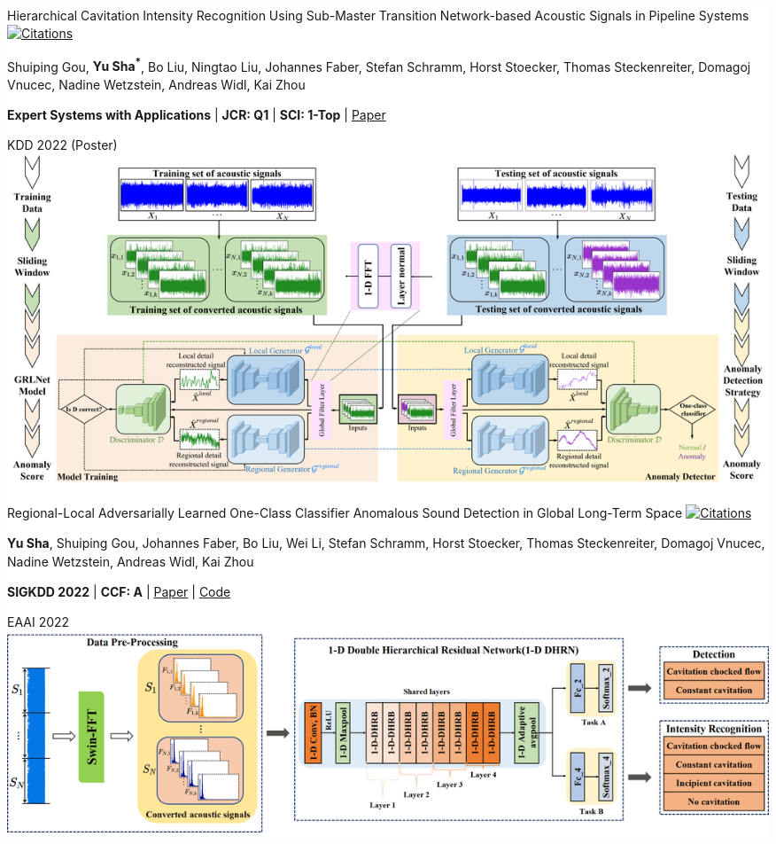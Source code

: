 Hierarchical Cavitation Intensity Recognition Using Sub-Master Transition Network-based Acoustic Signals in Pipeline Systems <a href="https://scholar.google.com.hk/citations?user=e5ng8m0AAAAJ" target="_blank"><img src="https://img.shields.io/badge/Citations-1-blue" alt="Citations"></a>

Shuiping Gou, **Yu Sha<sup>*</sup>**, Bo Liu, Ningtao Liu, Johannes Faber, Stefan Schramm, Horst Stoecker, Thomas Steckenreiter, Domagoj Vnucec, Nadine Wetzstein, Andreas Widl, Kai Zhou

**Expert Systems with Applications** | **JCR: Q1** | **SCI: 1-Top** | [Paper](https://www.sciencedirect.com/science/article/pii/S0957417424020220?via%3Dihub)
</div>
</div>



<div class='paper-box'><div class='paper-box-image'><div> <div class="badge">KDD 2022 (Poster)</div><img src='images/KDD2022.png' alt="sym" width="100%"></div></div>
<div class='paper-box-text' markdown="1">

Regional-Local Adversarially Learned One-Class Classifier Anomalous Sound Detection in Global Long-Term Space <a href="https://scholar.google.com.hk/citations?user=e5ng8m0AAAAJ" target="_blank"><img src="https://img.shields.io/badge/Citations-11-blue" alt="Citations"></a>

**Yu Sha**, Shuiping Gou, Johannes Faber, Bo Liu, Wei Li, Stefan Schramm, Horst Stoecker, Thomas Steckenreiter, Domagoj Vnucec, Nadine Wetzstein, Andreas Widl, Kai Zhou 

**SIGKDD 2022** | **CCF: A** | [Paper](https://dl.acm.org/doi/abs/10.1145/3534678.3539133) | [Code](https://github.com/CavitationDetection/GRLNet)
</div>
</div>



<div class='paper-box'><div class='paper-box-image'><div> <div class="badge">EAAI 2022</div><img src='images/EAAI2022.png' alt="sym" width="100%"></div></div>
<div class='paper-box-text' markdown="1">
